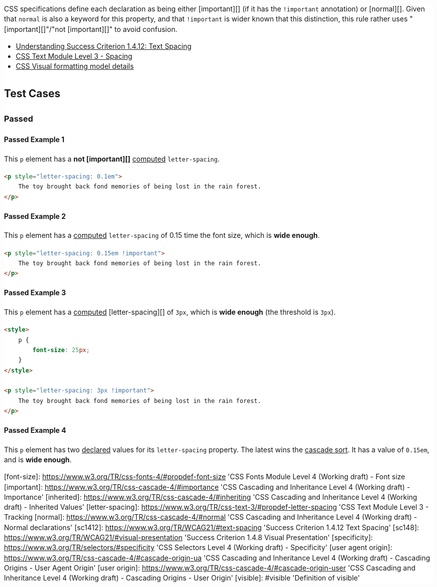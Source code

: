 CSS specifications define each declaration as being either [important][] (if it has the `!important` annotation) or [normal][]. Given that `normal` is also a keyword for this property, and that `!important` is wider known that this distinction, this rule rather uses "[important][]"/"not [important][]" to avoid confusion.

- [Understanding Success Criterion 1.4.12: Text Spacing](https://www.w3.org/WAI/WCAG21/Understanding/text-spacing.html)
- [CSS Text Module Level 3 - Spacing](https://www.w3.org/TR/css-text-3/#spacing)
- [CSS Visual formatting model details](https://drafts.csswg.org/css2/visudet.html)

## Test Cases

### Passed

#### Passed Example 1

This `p` element has a **not [important][]** [computed][] `letter-spacing`.

```html
<p style="letter-spacing: 0.1em">
	The toy brought back fond memories of being lost in the rain forest.
</p>
```

#### Passed Example 2

This `p` element has a [computed][] `letter-spacing` of 0.15 time the font size, which is **wide enough**.

```html
<p style="letter-spacing: 0.15em !important">
	The toy brought back fond memories of being lost in the rain forest.
</p>
```

#### Passed Example 3

This `p` element has a [computed][] [letter-spacing][] of `3px`, which is **wide enough** (the threshold is `3px`).

```html
<style>
	p {
		font-size: 25px;
	}
</style>

<p style="letter-spacing: 3px !important">
	The toy brought back fond memories of being lost in the rain forest.
</p>
```

#### Passed Example 4

This `p` element has two [declared][] values for its `letter-spacing` property. The latest wins the [cascade sort][]. It has a value of `0.15em`, and is **wide enough**.


[author origin]: https://www.w3.org/TR/css-cascade-4/#cascade-origin-author 'CSS Cascading and Inheritance Level 4 (Working draft) - Cascading Origins - Author Origin'
[cascade sort]: https://www.w3.org/TR/css-cascade-4/#cascade-sort 'CSS Cascading and Inheritance Level 4 (Working draft) - Cascade Sort'
[cascaded]: https://www.w3.org/TR/css-cascade-4/#cascaded 'CSS Cascading and Inheritance Level 4 (Working draft) - Cascaded Values'
[computed]: https://www.w3.org/TR/css-cascade-4/#computed 'CSS Cascading and Inheritance Level 4 (Working draft) - Computed Values'
[declared]: https://www.w3.org/TR/css-cascade-4/#declared 'CSS Cascading and Inheritance Level 4 (Working draft) - Declared Values'
[font-size]: https://www.w3.org/TR/css-fonts-4/#propdef-font-size 'CSS Fonts Module Level 4 (Working draft) - Font size
[important]: https://www.w3.org/TR/css-cascade-4/#importance 'CSS Cascading and Inheritance Level 4 (Working draft) - Importance'
[inherited]: https://www.w3.org/TR/css-cascade-4/#inheriting 'CSS Cascading and Inheritance Level 4 (Working draft) - Inherited Values'
[letter-spacing]: https://www.w3.org/TR/css-text-3/#propdef-letter-spacing 'CSS Text Module Level 3 - Tracking
[normal]: https://www.w3.org/TR/css-cascade-4/#normal 'CSS Cascading and Inheritance Level 4 (Working draft) - Normal declarations'
[sc1412]: https://www.w3.org/TR/WCAG21/#text-spacing 'Success Criterion 1.4.12 Text Spacing'
[sc148]: https://www.w3.org/TR/WCAG21/#visual-presentation 'Success Criterion 1.4.8 Visual Presentation'
[specificity]: https://www.w3.org/TR/selectors/#specificity 'CSS Selectors Level 4 (Working draft) - Specificity'
[user agent origin]: https://www.w3.org/TR/css-cascade-4/#cascade-origin-ua 'CSS Cascading and Inheritance Level 4 (Working draft) - Cascading Origins - User Agent Origin'
[user origin]: https://www.w3.org/TR/css-cascade-4/#cascade-origin-user 'CSS Cascading and Inheritance Level 4 (Working draft) - Cascading Origins - User Origin'
[visible]: #visible 'Definition of visible'